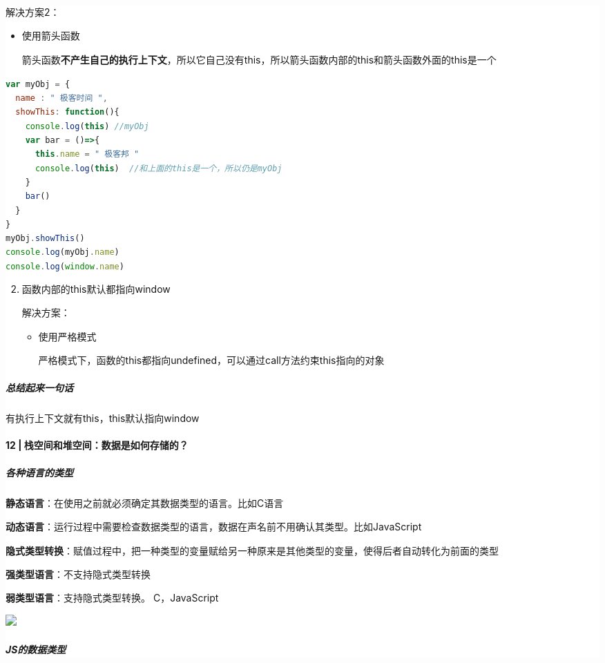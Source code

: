    

   

   解决方案2：

   - 使用箭头函数

     箭头函数**不产生自己的执行上下文**，所以它自己没有this，所以箭头函数内部的this和箭头函数外面的this是一个

   ```javascript
   var myObj = {
     name : " 极客时间 ", 
     showThis: function(){
       console.log(this) //myObj
       var bar = ()=>{
         this.name = " 极客邦 "
         console.log(this)  //和上面的this是一个，所以仍是myObj
       }
       bar()
     }
   }
   myObj.showThis()
   console.log(myObj.name)
   console.log(window.name)
   ```

2. 函数内部的this默认都指向window

   解决方案：

   - 使用严格模式

     严格模式下，函数的this都指向undefined，可以通过call方法约束this指向的对象

     

##### 总结起来一句话

有执行上下文就有this，this默认指向window



#### 12 | 栈空间和堆空间：数据是如何存储的？

##### 各种语言的类型

**静态语言**：在使用之前就必须确定其数据类型的语言。比如C语言

**动态语言**：运行过程中需要检查数据类型的语言，数据在声名前不用确认其类型。比如JavaScript

**隐式类型转换**：赋值过程中，把一种类型的变量赋给另一种原来是其他类型的变量，使得后者自动转化为前面的类型

**强类型语言**：不支持隐式类型转换

**弱类型语言**：支持隐式类型转换。  C，JavaScript

![](F:\myWork\notes\picture\各种语言类型.png)



##### JS的数据类型

